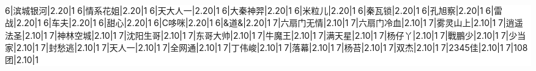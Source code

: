 6|滨城银河|2.20|1
6|情系花姐|2.20|1
6|天大人一|2.20|1
6|大秦神羿|2.20|1
6|米粒儿|2.20|1
6|秦瓦锁|2.20|1
6|孔旭察|2.20|1
6|雷战|2.20|1
6|车夫|2.20|1
6|甜心|2.20|1
6|C哆咪|2.20|1
6|&道&|2.20|1
7|六扇门无情|2.10|1
7|六扇门冷血|2.10|1
7|雾灵山上|2.10|1
7|逍遥法圣|2.10|1
7|神林空城|2.10|1
7|沈阳生哥|2.10|1
7|东哥大帅|2.10|1
7|牛魔王|2.10|1
7|满天星|2.10|1
7|杨仔丫|2.10|1
7|戰鵬少|2.10|1
7|少当家|2.10|1
7|封愁逃|2.10|1
7|天人一|2.10|1
7|全网通|2.10|1
7|丁伟峻|2.10|1
7|落幕|2.10|1
7|杨苔|2.10|1
7|双杰|2.10|1
7|2345佳|2.10|1
7|108团|2.10|1
